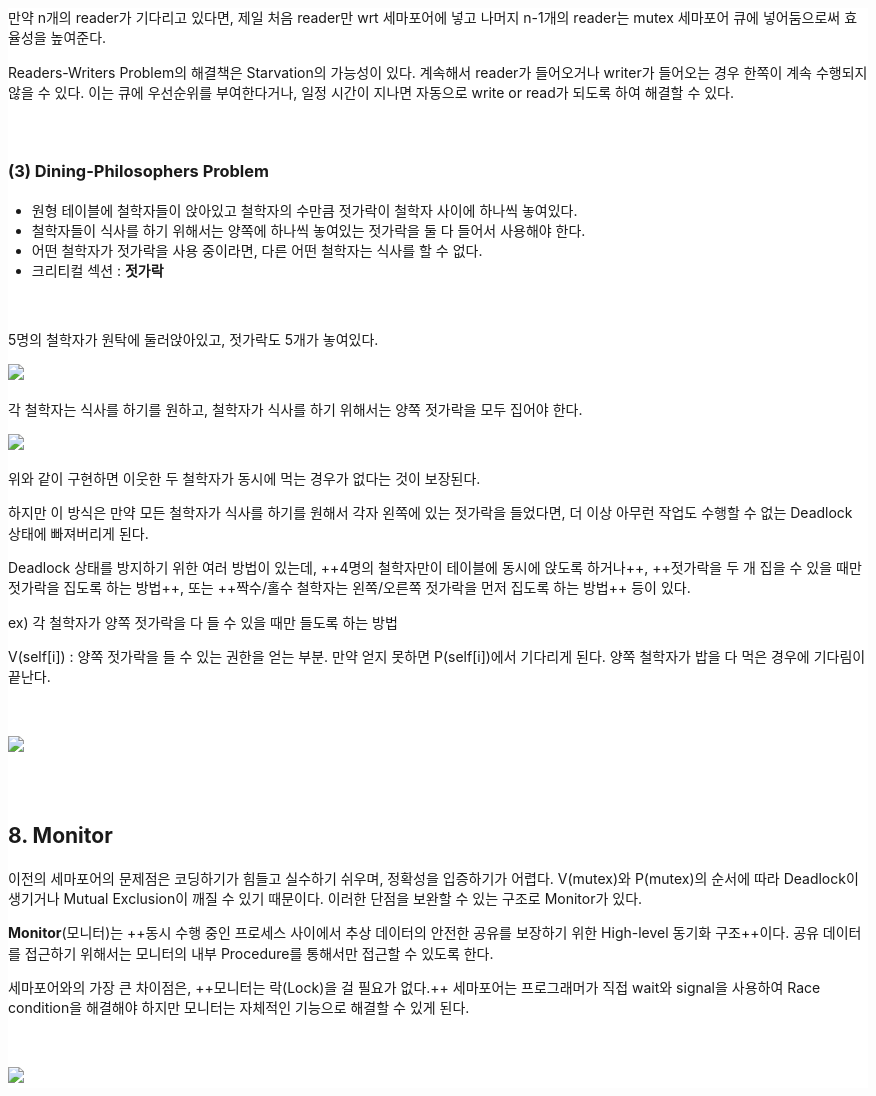 만약 n개의 reader가 기다리고 있다면, 제일 처음 reader만 wrt 세마포어에 넣고 나머지 n-1개의 reader는 mutex 세마포어 큐에 넣어둠으로써 효율성을 높여준다. 

Readers-Writers Problem의 해결책은 Starvation의 가능성이 있다. 계속해서 reader가 들어오거나 writer가 들어오는 경우 한쪽이 계속 수행되지 않을 수 있다. 이는 큐에 우선순위를 부여한다거나, 일정 시간이 지나면 자동으로 write or read가 되도록 하여 해결할 수 있다. 

<br/>

### (3) Dining-Philosophers Problem


- 원형 테이블에 철학자들이 앉아있고 철학자의 수만큼 젓가락이 철학자 사이에 하나씩 놓여있다.
- 철학자들이 식사를 하기 위해서는 양쪽에 하나씩 놓여있는 젓가락을 둘 다 들어서 사용해야 한다.
- 어떤 철학자가 젓가락을 사용 중이라면, 다른 어떤 철학자는 식사를 할 수 없다.
- 크리티컬 섹션 : **젓가락**

<br/>

5명의 철학자가 원탁에 둘러앉아있고, 젓가락도 5개가 놓여있다.

![](https://i.imgur.com/aQykFgt.png)

각 철학자는 식사를 하기를 원하고, 철학자가 식사를 하기 위해서는 양쪽 젓가락을 모두 집어야 한다. 

![](https://i.imgur.com/mndl6v6.png)

위와 같이 구현하면 이웃한 두 철학자가 동시에 먹는 경우가 없다는 것이 보장된다.

하지만 이 방식은 만약 모든 철학자가 식사를 하기를 원해서 각자 왼쪽에 있는 젓가락을 들었다면, 더 이상 아무런 작업도 수행할 수 없는 Deadlock 상태에 빠져버리게 된다. 

Deadlock 상태를 방지하기 위한 여러 방법이 있는데, ++4명의 철학자만이 테이블에 동시에 앉도록 하거나++, ++젓가락을 두 개 집을 수 있을 때만 젓가락을 집도록 하는 방법++, 또는 ++짝수/홀수 철학자는 왼쪽/오른쪽 젓가락을 먼저 집도록 하는 방법++ 등이 있다. 

 ex) 각 철학자가 양쪽 젓가락을 다 들 수 있을 때만 들도록 하는 방법


V(self[i]) : 양쪽 젓가락을 들 수 있는 권한을 얻는 부분. 만약 얻지 못하면 P(self[i])에서 기다리게 된다. 양쪽 철학자가 밥을 다 먹은 경우에 기다림이 끝난다.

<br/>

![](https://i.imgur.com/o5Tr8Qt.png)

<br/>

## 8. Monitor

이전의 세마포어의 문제점은 코딩하기가 힘들고 실수하기 쉬우며, 정확성을 입증하기가 어렵다. V(mutex)와 P(mutex)의 순서에 따라 Deadlock이 생기거나 Mutual Exclusion이 깨질 수 있기 때문이다. 이러한 단점을 보완할 수 있는 구조로 Monitor가 있다. 

**Monitor**(모니터)는 ++동시 수행 중인 프로세스 사이에서 추상 데이터의 안전한 공유를 보장하기 위한 High-level 동기화 구조++이다. 공유 데이터를 접근하기 위해서는 모니터의 내부 Procedure를 통해서만 접근할 수 있도록 한다. 

세마포어와의 가장 큰 차이점은, ++모니터는 락(Lock)을 걸 필요가 없다.++ 세마포어는 프로그래머가 직접 wait와 signal을 사용하여 Race condition을 해결해야 하지만 모니터는 자체적인 기능으로 해결할 수 있게 된다. 

<br/>

![](https://i.imgur.com/cQqqbN8.png)
